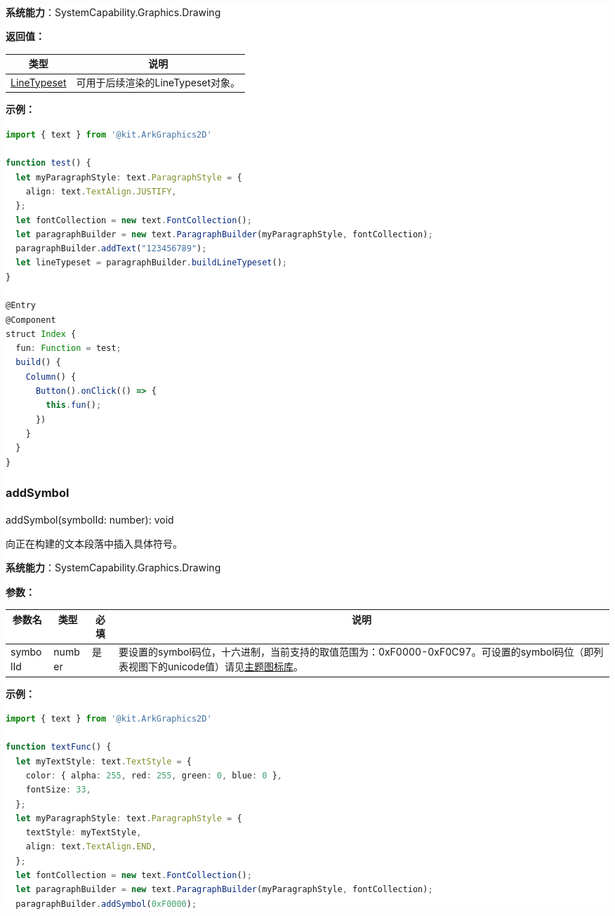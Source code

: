 **系统能力**：SystemCapability.Graphics.Drawing

**返回值：**

| 类型                     | 说明                           |
| ------------------------ | ------------------------------ |
| [LineTypeset](#linetypeset18)  | 可用于后续渲染的LineTypeset对象。|

**示例：**

```ts
import { text } from '@kit.ArkGraphics2D'

function test() {
  let myParagraphStyle: text.ParagraphStyle = {
    align: text.TextAlign.JUSTIFY,
  };
  let fontCollection = new text.FontCollection();
  let paragraphBuilder = new text.ParagraphBuilder(myParagraphStyle, fontCollection);
  paragraphBuilder.addText("123456789");
  let lineTypeset = paragraphBuilder.buildLineTypeset();
}

@Entry
@Component
struct Index {
  fun: Function = test;
  build() {
    Column() {
      Button().onClick(() => {
        this.fun();
      })
    }
  }
}
```

### addSymbol

addSymbol(symbolId: number): void

向正在构建的文本段落中插入具体符号。

**系统能力**：SystemCapability.Graphics.Drawing

**参数：**

| 参数名    | 类型    | 必填 | 说明                                                        |
| -------- | ------- | ---- | ----------------------------------------------------------- |
| symbolId | number  | 是   | 要设置的symbol码位，十六进制，当前支持的取值范围为：0xF0000-0xF0C97。可设置的symbol码位（即列表视图下的unicode值）请见[主题图标库](https://developer.huawei.com/consumer/cn/design/harmonyos-symbol/)。|

**示例：**

```ts
import { text } from '@kit.ArkGraphics2D'

function textFunc() {
  let myTextStyle: text.TextStyle = {
    color: { alpha: 255, red: 255, green: 0, blue: 0 },
    fontSize: 33,
  };
  let myParagraphStyle: text.ParagraphStyle = {
    textStyle: myTextStyle,
    align: text.TextAlign.END,
  };
  let fontCollection = new text.FontCollection();
  let paragraphBuilder = new text.ParagraphBuilder(myParagraphStyle, fontCollection);
  paragraphBuilder.addSymbol(0xF0000);
```